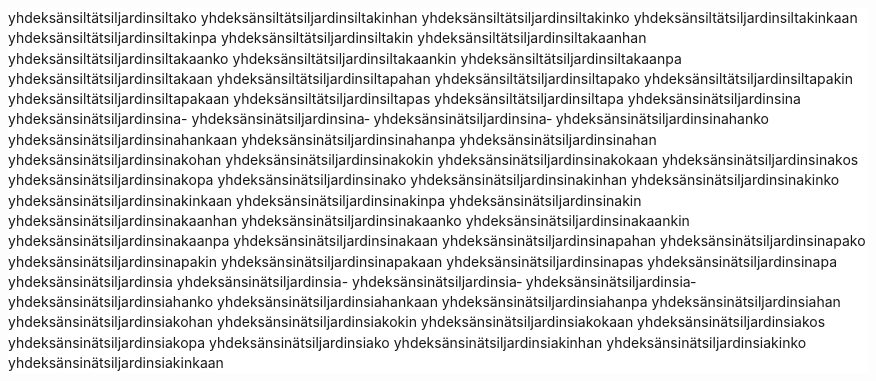 yhdeksänsiltätsiljardinsiltako
yhdeksänsiltätsiljardinsiltakinhan
yhdeksänsiltätsiljardinsiltakinko
yhdeksänsiltätsiljardinsiltakinkaan
yhdeksänsiltätsiljardinsiltakinpa
yhdeksänsiltätsiljardinsiltakin
yhdeksänsiltätsiljardinsiltakaanhan
yhdeksänsiltätsiljardinsiltakaanko
yhdeksänsiltätsiljardinsiltakaankin
yhdeksänsiltätsiljardinsiltakaanpa
yhdeksänsiltätsiljardinsiltakaan
yhdeksänsiltätsiljardinsiltapahan
yhdeksänsiltätsiljardinsiltapako
yhdeksänsiltätsiljardinsiltapakin
yhdeksänsiltätsiljardinsiltapakaan
yhdeksänsiltätsiljardinsiltapas
yhdeksänsiltätsiljardinsiltapa
yhdeksänsinätsiljardinsina
yhdeksänsinätsiljardinsina-
yhdeksänsinätsiljardinsina‐
yhdeksänsinätsiljardinsina‑
yhdeksänsinätsiljardinsinahanko
yhdeksänsinätsiljardinsinahankaan
yhdeksänsinätsiljardinsinahanpa
yhdeksänsinätsiljardinsinahan
yhdeksänsinätsiljardinsinakohan
yhdeksänsinätsiljardinsinakokin
yhdeksänsinätsiljardinsinakokaan
yhdeksänsinätsiljardinsinakos
yhdeksänsinätsiljardinsinakopa
yhdeksänsinätsiljardinsinako
yhdeksänsinätsiljardinsinakinhan
yhdeksänsinätsiljardinsinakinko
yhdeksänsinätsiljardinsinakinkaan
yhdeksänsinätsiljardinsinakinpa
yhdeksänsinätsiljardinsinakin
yhdeksänsinätsiljardinsinakaanhan
yhdeksänsinätsiljardinsinakaanko
yhdeksänsinätsiljardinsinakaankin
yhdeksänsinätsiljardinsinakaanpa
yhdeksänsinätsiljardinsinakaan
yhdeksänsinätsiljardinsinapahan
yhdeksänsinätsiljardinsinapako
yhdeksänsinätsiljardinsinapakin
yhdeksänsinätsiljardinsinapakaan
yhdeksänsinätsiljardinsinapas
yhdeksänsinätsiljardinsinapa
yhdeksänsinätsiljardinsia
yhdeksänsinätsiljardinsia-
yhdeksänsinätsiljardinsia‐
yhdeksänsinätsiljardinsia‑
yhdeksänsinätsiljardinsiahanko
yhdeksänsinätsiljardinsiahankaan
yhdeksänsinätsiljardinsiahanpa
yhdeksänsinätsiljardinsiahan
yhdeksänsinätsiljardinsiakohan
yhdeksänsinätsiljardinsiakokin
yhdeksänsinätsiljardinsiakokaan
yhdeksänsinätsiljardinsiakos
yhdeksänsinätsiljardinsiakopa
yhdeksänsinätsiljardinsiako
yhdeksänsinätsiljardinsiakinhan
yhdeksänsinätsiljardinsiakinko
yhdeksänsinätsiljardinsiakinkaan